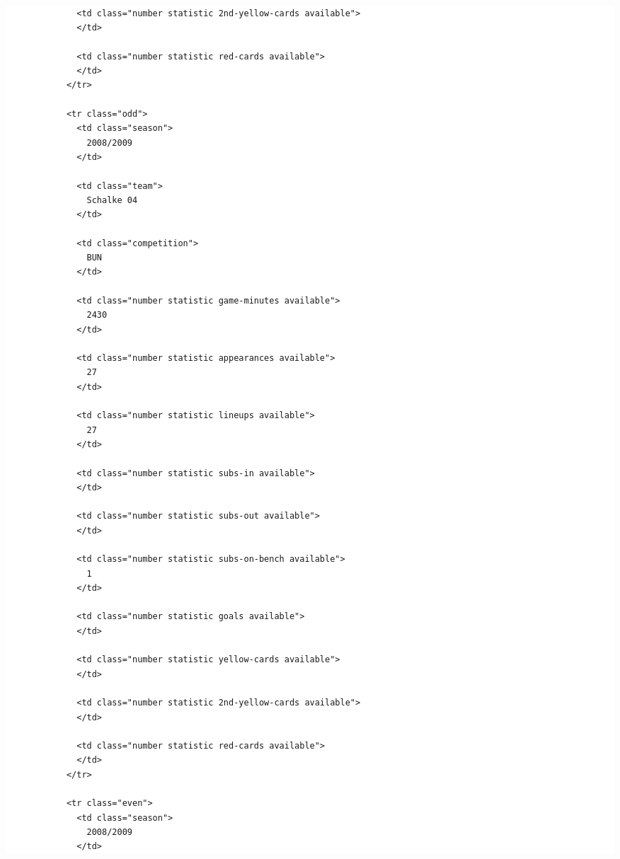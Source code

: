                   <td class="number statistic 2nd-yellow-cards available">
                  </td>
                  
                  <td class="number statistic red-cards available">
                  </td>
                </tr>
                
                <tr class="odd">
                  <td class="season">
                    2008/2009
                  </td>
                  
                  <td class="team">
                    Schalke 04
                  </td>
                  
                  <td class="competition">
                    BUN
                  </td>
                  
                  <td class="number statistic game-minutes available">
                    2430
                  </td>
                  
                  <td class="number statistic appearances available">
                    27
                  </td>
                  
                  <td class="number statistic lineups available">
                    27
                  </td>
                  
                  <td class="number statistic subs-in available">
                  </td>
                  
                  <td class="number statistic subs-out available">
                  </td>
                  
                  <td class="number statistic subs-on-bench available">
                    1
                  </td>
                  
                  <td class="number statistic goals available">
                  </td>
                  
                  <td class="number statistic yellow-cards available">
                  </td>
                  
                  <td class="number statistic 2nd-yellow-cards available">
                  </td>
                  
                  <td class="number statistic red-cards available">
                  </td>
                </tr>
                
                <tr class="even">
                  <td class="season">
                    2008/2009
                  </td>
                  